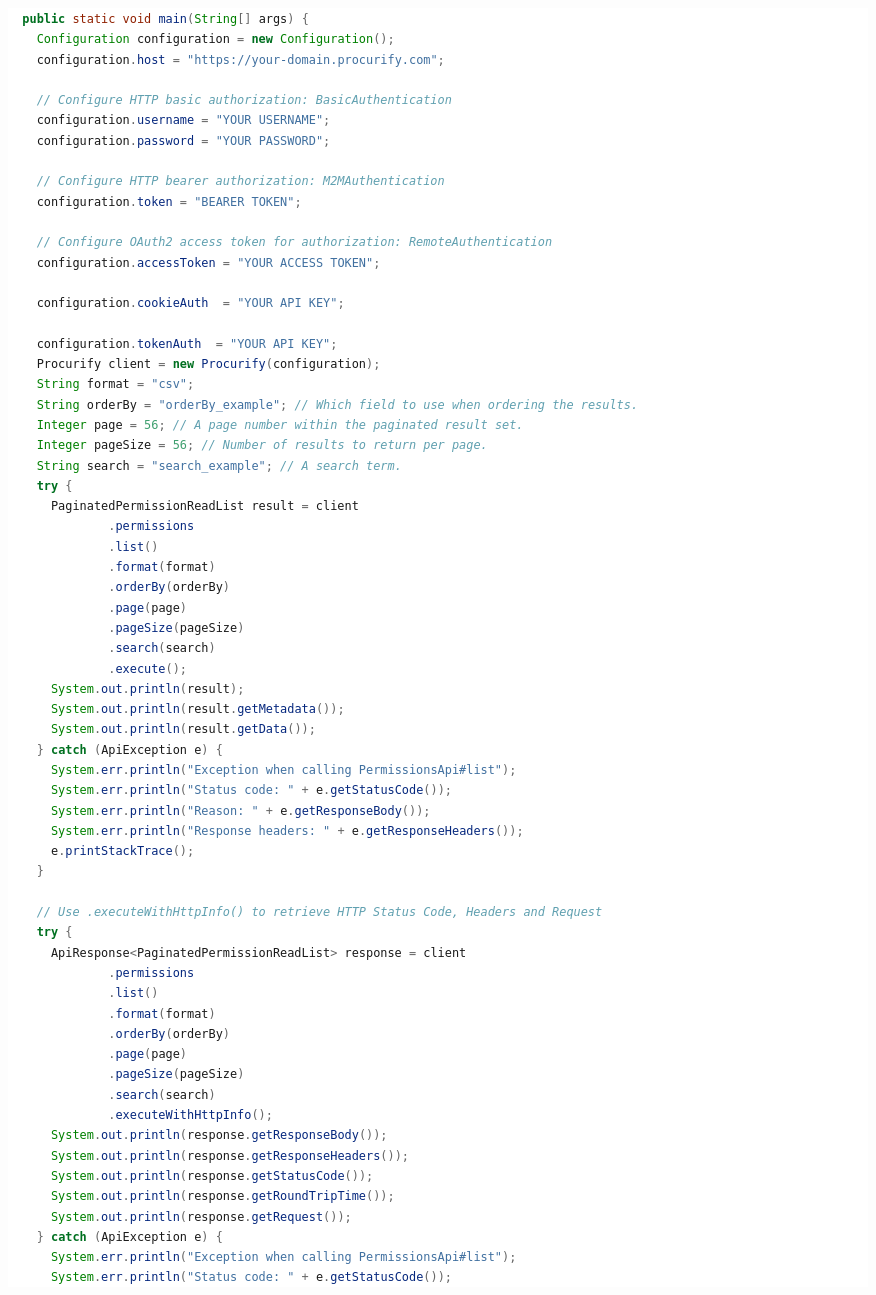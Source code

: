 ```java
  public static void main(String[] args) {
    Configuration configuration = new Configuration();
    configuration.host = "https://your-domain.procurify.com";
    
    // Configure HTTP basic authorization: BasicAuthentication
    configuration.username = "YOUR USERNAME";
    configuration.password = "YOUR PASSWORD";
    
    // Configure HTTP bearer authorization: M2MAuthentication
    configuration.token = "BEARER TOKEN";
    
    // Configure OAuth2 access token for authorization: RemoteAuthentication
    configuration.accessToken = "YOUR ACCESS TOKEN";
    
    configuration.cookieAuth  = "YOUR API KEY";
    
    configuration.tokenAuth  = "YOUR API KEY";
    Procurify client = new Procurify(configuration);
    String format = "csv";
    String orderBy = "orderBy_example"; // Which field to use when ordering the results.
    Integer page = 56; // A page number within the paginated result set.
    Integer pageSize = 56; // Number of results to return per page.
    String search = "search_example"; // A search term.
    try {
      PaginatedPermissionReadList result = client
              .permissions
              .list()
              .format(format)
              .orderBy(orderBy)
              .page(page)
              .pageSize(pageSize)
              .search(search)
              .execute();
      System.out.println(result);
      System.out.println(result.getMetadata());
      System.out.println(result.getData());
    } catch (ApiException e) {
      System.err.println("Exception when calling PermissionsApi#list");
      System.err.println("Status code: " + e.getStatusCode());
      System.err.println("Reason: " + e.getResponseBody());
      System.err.println("Response headers: " + e.getResponseHeaders());
      e.printStackTrace();
    }

    // Use .executeWithHttpInfo() to retrieve HTTP Status Code, Headers and Request
    try {
      ApiResponse<PaginatedPermissionReadList> response = client
              .permissions
              .list()
              .format(format)
              .orderBy(orderBy)
              .page(page)
              .pageSize(pageSize)
              .search(search)
              .executeWithHttpInfo();
      System.out.println(response.getResponseBody());
      System.out.println(response.getResponseHeaders());
      System.out.println(response.getStatusCode());
      System.out.println(response.getRoundTripTime());
      System.out.println(response.getRequest());
    } catch (ApiException e) {
      System.err.println("Exception when calling PermissionsApi#list");
      System.err.println("Status code: " + e.getStatusCode());
```